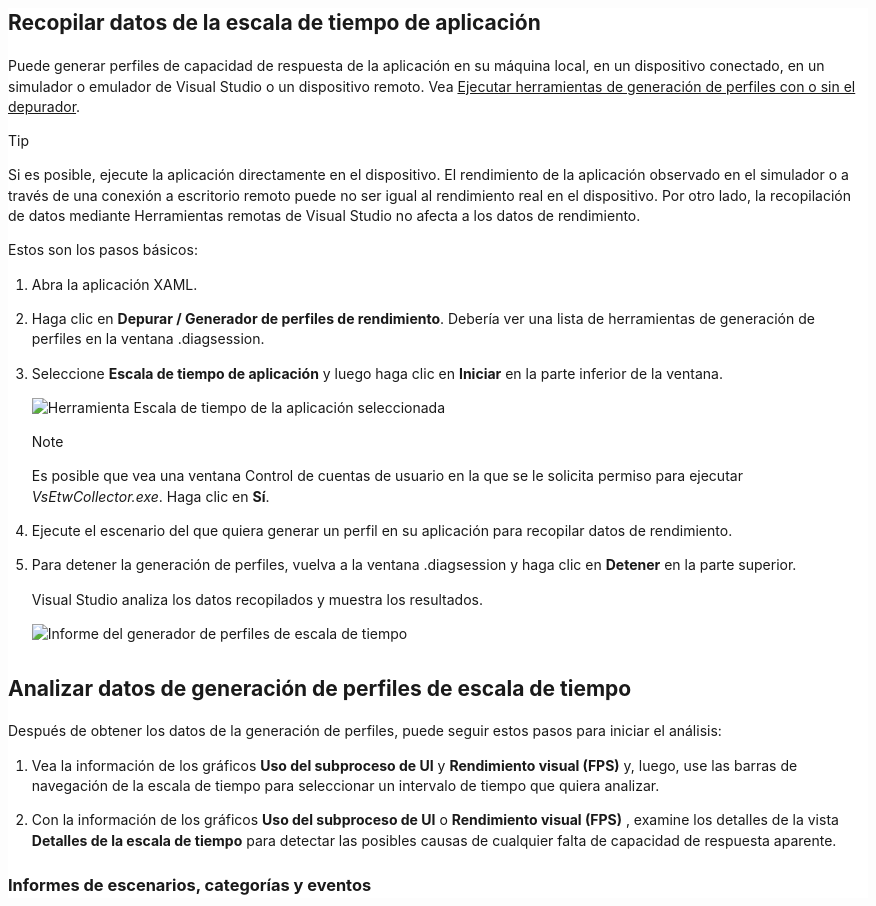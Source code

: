 ## <a name="collect-application-timeline-data"></a>Recopilar datos de la escala de tiempo de aplicación

Puede generar perfiles de capacidad de respuesta de la aplicación en su máquina local, en un dispositivo conectado, en un simulador o emulador de Visual Studio o un dispositivo remoto. Vea [Ejecutar herramientas de generación de perfiles con o sin el depurador](../profiling/running-profiling-tools-with-or-without-the-debugger.md).

> [!TIP]
> Si es posible, ejecute la aplicación directamente en el dispositivo. El rendimiento de la aplicación observado en el simulador o a través de una conexión a escritorio remoto puede no ser igual al rendimiento real en el dispositivo. Por otro lado, la recopilación de datos mediante Herramientas remotas de Visual Studio no afecta a los datos de rendimiento.

Estos son los pasos básicos:

1. Abra la aplicación XAML.

2. Haga clic en **Depurar / Generador de perfiles de rendimiento**. Debería ver una lista de herramientas de generación de perfiles en la ventana .diagsession.

3. Seleccione **Escala de tiempo de aplicación** y luego haga clic en **Iniciar** en la parte inferior de la ventana.

   ![Herramienta Escala de tiempo de la aplicación seleccionada](../profiling/media/apptimelineselect.png "Escala de tiempo de la aplicación")

   > [!NOTE]
   > Es posible que vea una ventana Control de cuentas de usuario en la que se le solicita permiso para ejecutar *VsEtwCollector.exe*. Haga clic en **Sí**.

4. Ejecute el escenario del que quiera generar un perfil en su aplicación para recopilar datos de rendimiento.

5. Para detener la generación de perfiles, vuelva a la ventana .diagsession y haga clic en **Detener** en la parte superior.

   Visual Studio analiza los datos recopilados y muestra los resultados.

   ![Informe del generador de perfiles de escala de tiempo](../profiling/media/timeline_base.png "TIMELINE_Base")

## <a name="analyze-timeline-profiling-data"></a>Analizar datos de generación de perfiles de escala de tiempo

Después de obtener los datos de la generación de perfiles, puede seguir estos pasos para iniciar el análisis:

1. Vea la información de los gráficos **Uso del subproceso de UI** y **Rendimiento visual (FPS)** y, luego, use las barras de navegación de la escala de tiempo para seleccionar un intervalo de tiempo que quiera analizar.

2. Con la información de los gráficos **Uso del subproceso de UI** o **Rendimiento visual (FPS)** , examine los detalles de la vista **Detalles de la escala de tiempo** para detectar las posibles causas de cualquier falta de capacidad de respuesta aparente.

### <a name="report-scenarios-categories-and-events"></a><a name="BKMK_Report_scenarios_categories_and_events"></a> Informes de escenarios, categorías y eventos
